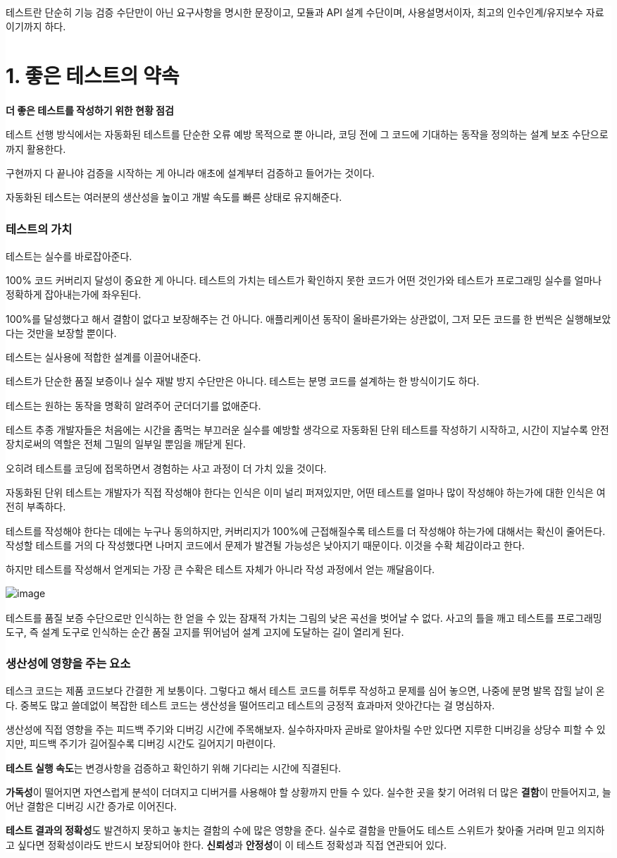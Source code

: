 테스트란 단순히 기능 검증 수단만이 아닌 요구사항을 명시한 문장이고, 모듈과 API 설계 수단이며, 사용설명서이자, 최고의 인수인계/유지보수 자료이기까지 하다.

# 1. 좋은 테스트의 약속

**더 좋은 테스트를 작성하기 위한 현황 점검**

테스트 선행 방식에서는 자동화된 테스트를 단순한 오류 예방 목적으로 뿐 아니라, 코딩 전에 그 코드에 기대하는 동작을 정의하는 설계 보조 수단으로 까지 활용한다.

구현까지 다 끝나야 검증을 시작하는 게 아니라 애초에 설계부터 검증하고 들어가는 것이다.

자동화된 테스트는 여러분의 생산성을 높이고 개발 속도를 빠른 상태로 유지해준다.

### **테스트의 가치**

테스트는 실수를 바로잡아준다.

100% 코드 커버리지 달성이 중요한 게 아니다. 테스트의 가치는 테스트가 확인하지 못한 코드가 어떤 것인가와 테스트가 프로그래밍 실수를 얼마나 정확하게 잡아내는가에 좌우된다.

100%를 달성했다고 해서 결함이 없다고 보장해주는 건 아니다. 애플리케이션 동작이 올바른가와는 상관없이, 그저 모든 코드를 한 번씩은 실행해보았다는 것만을 보장할 뿐이다.

테스트는 실사용에 적합한 설계를 이끌어내준다.

테스트가 단순한 품질 보증이나 실수 재발 방지 수단만은 아니다. 테스트는 분명 코드를 설계하는 한 방식이기도 하다.

테스트는 원하는 동작을 명확히 알려주어 군더더기를 없애준다.

테스트 추종 개발자들은 처음에는 시간을 좀먹는 부끄러운 실수를 예방할 생각으로 자동화된 단위 테스트를 작성하기 시작하고, 시간이 지날수록 안전장치로써의 역할은 전체 그밀의 일부일 뿐임을 깨닫게 된다.

오히려 테스트를 코딩에 접목하면서 경험하는 사고 과정이 더 가치 있을 것이다.

자동화된 단위 테스트는 개발자가 직접 작성해야 한다는 인식은 이미 널리 퍼져있지만, 어떤 테스트를 얼마나 많이 작성해야 하는가에 대한 인식은 여전히 부족하다.

테스트를 작성해야 한다는 데에는 누구나 동의하지만, 커버리지가 100%에 근접해질수록 테스트를 더 작성해야 하는가에 대해서는 확신이 줄어든다. 작성할 테스트를 거의 다 작성했다면 나머지 코드에서 문제가 발견될 가능성은 낮아지기 때문이다. 이것을 수확 체감이라고 한다.

하지만 테스트를 작성해서 얻게되는 가장 큰 수확은 테스트 자체가 아니라 작성 과정에서 얻는 깨달음이다.

![image](https://github.com/gusals00/mentoring/assets/87007552/d76aebfe-1086-4aec-b484-4b82f037bb56)


테스트를 품질 보증 수단으로만 인식하는 한 얻을 수 있는 잠재적 가치는 그림의 낮은 곡선을 벗어날 수 없다. 사고의 틀을 깨고 테스트를 프로그래밍 도구, 즉 설계 도구로 인식하는 순간 품질 고지를 뛰어넘어 설계 고지에 도달하는 길이 열리게 된다.

### **생산성에 영향을 주는 요소**

테스크 코드는 제품 코드보다 간결한 게 보통이다. 그렇다고 해서 테스트 코드를 허투루 작성하고 문제를 심어 놓으면, 나중에 분명 발목 잡힐 날이 온다. 중복도 많고 쓸데없이 복잡한 테스트 코드는 생산성을 떨어뜨리고 테스트의 긍정적 효과마저 앗아간다는 걸 명심하자.

생산성에 직접 영향을 주는 피드백 주기와 디버깅 시간에 주목해보자. 실수하자마자 곧바로 알아차릴 수만 있다면 지루한 디버깅을 상당수 피할 수 있지만, 피드백 주기가 길어질수록 디버깅 시간도 길어지기 마련이다.

**테스트 실행 속도**는 변경사항을 검증하고 확인하기 위해 기다리는 시간에 직결된다.

**가독성**이 떨어지면 자연스럽게 분석이 더뎌지고 디버거를 사용해야 할 상황까지 만들 수 있다. 실수한 곳을 찾기 어려워 더 많은 **결함**이 만들어지고, 늘어난 결함은 디버깅 시간 증가로 이어진다.

**테스트 결과의 정확성**도 발견하지 못하고 놓치는 결함의 수에 많은 영향을 준다. 실수로 결함을 만들어도 테스트 스위트가 찾아줄 거라며 믿고 의지하고 싶다면 정확성이라도 반드시 보장되어야 한다. **신뢰성**과 **안정성**이 이 테스트 정확성과 직접 연관되어 있다.
